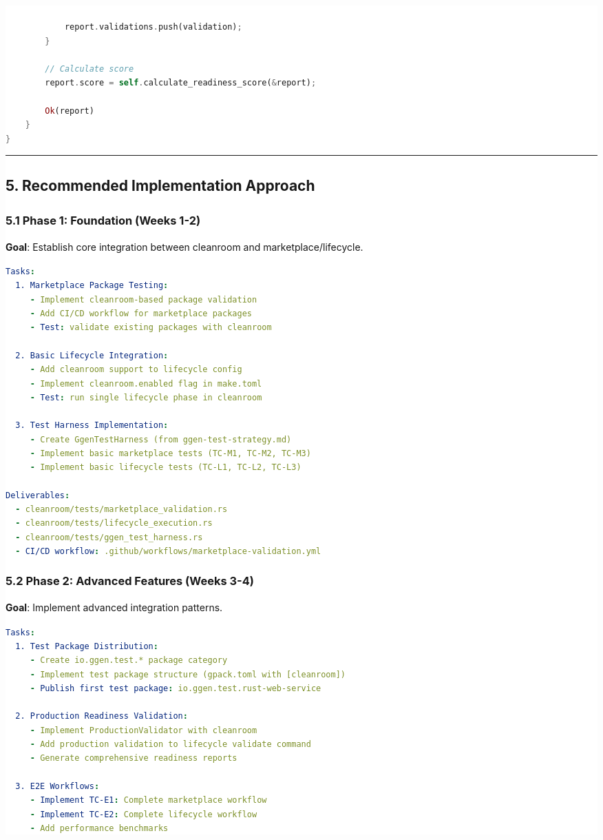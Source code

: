 ```rust

            report.validations.push(validation);
        }

        // Calculate score
        report.score = self.calculate_readiness_score(&report);

        Ok(report)
    }
}
```

---

## 5. Recommended Implementation Approach

### 5.1 Phase 1: Foundation (Weeks 1-2)

**Goal**: Establish core integration between cleanroom and marketplace/lifecycle.

```yaml
Tasks:
  1. Marketplace Package Testing:
     - Implement cleanroom-based package validation
     - Add CI/CD workflow for marketplace packages
     - Test: validate existing packages with cleanroom

  2. Basic Lifecycle Integration:
     - Add cleanroom support to lifecycle config
     - Implement cleanroom.enabled flag in make.toml
     - Test: run single lifecycle phase in cleanroom

  3. Test Harness Implementation:
     - Create GgenTestHarness (from ggen-test-strategy.md)
     - Implement basic marketplace tests (TC-M1, TC-M2, TC-M3)
     - Implement basic lifecycle tests (TC-L1, TC-L2, TC-L3)

Deliverables:
  - cleanroom/tests/marketplace_validation.rs
  - cleanroom/tests/lifecycle_execution.rs
  - cleanroom/tests/ggen_test_harness.rs
  - CI/CD workflow: .github/workflows/marketplace-validation.yml
```

### 5.2 Phase 2: Advanced Features (Weeks 3-4)

**Goal**: Implement advanced integration patterns.

```yaml
Tasks:
  1. Test Package Distribution:
     - Create io.ggen.test.* package category
     - Implement test package structure (gpack.toml with [cleanroom])
     - Publish first test package: io.ggen.test.rust-web-service

  2. Production Readiness Validation:
     - Implement ProductionValidator with cleanroom
     - Add production validation to lifecycle validate command
     - Generate comprehensive readiness reports

  3. E2E Workflows:
     - Implement TC-E1: Complete marketplace workflow
     - Implement TC-E2: Complete lifecycle workflow
     - Add performance benchmarks
```